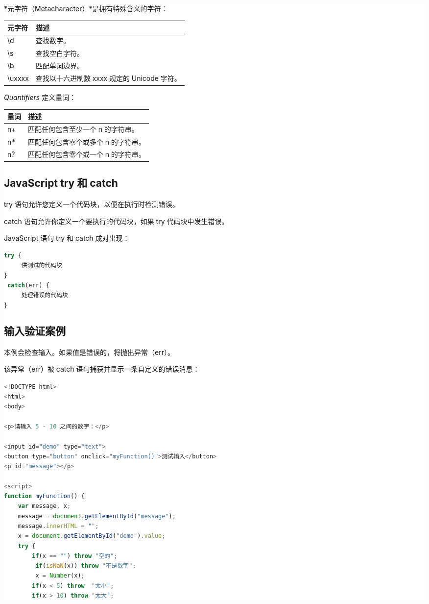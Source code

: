*元字符（Metacharacter）*是拥有特殊含义的字符：

| 元字符 | 描述                                        |
| :----- | :------------------------------------------ |
| \d     | 查找数字。                                  |
| \s     | 查找空白字符。                              |
| \b     | 匹配单词边界。                              |
| \uxxxx | 查找以十六进制数 xxxx 规定的 Unicode 字符。 |

*Quantifiers* 定义量词：

| 量词 | 描述                                |
| :--- | :---------------------------------- |
| n+   | 匹配任何包含至少一个 n 的字符串。   |
| n*   | 匹配任何包含零个或多个 n 的字符串。 |
| n?   | 匹配任何包含零个或一个 n 的字符串。 |

## JavaScript try 和 catch

try 语句允许您定义一个代码块，以便在执行时检测错误。

catch 语句允许你定义一个要执行的代码块，如果 try 代码块中发生错误。

JavaScript 语句 try 和 catch 成对出现：

```javascript
try {
     供测试的代码块
}
 catch(err) {
     处理错误的代码块
} 
```

## 输入验证案例

本例会检查输入。如果值是错误的，将抛出异常（err）。

该异常（err）被 catch 语句捕获并显示一条自定义的错误消息：

```javascript
<!DOCTYPE html>
<html>
<body>

<p>请输入 5 - 10 之间的数字：</p>

<input id="demo" type="text">
<button type="button" onclick="myFunction()">测试输入</button>
<p id="message"></p>

<script>
function myFunction() {
    var message, x;
    message = document.getElementById("message");
    message.innerHTML = "";
    x = document.getElementById("demo").value;
    try { 
        if(x == "") throw "空的";
         if(isNaN(x)) throw "不是数字";
         x = Number(x);
        if(x < 5) throw  "太小";
        if(x > 10) throw "太大";
```